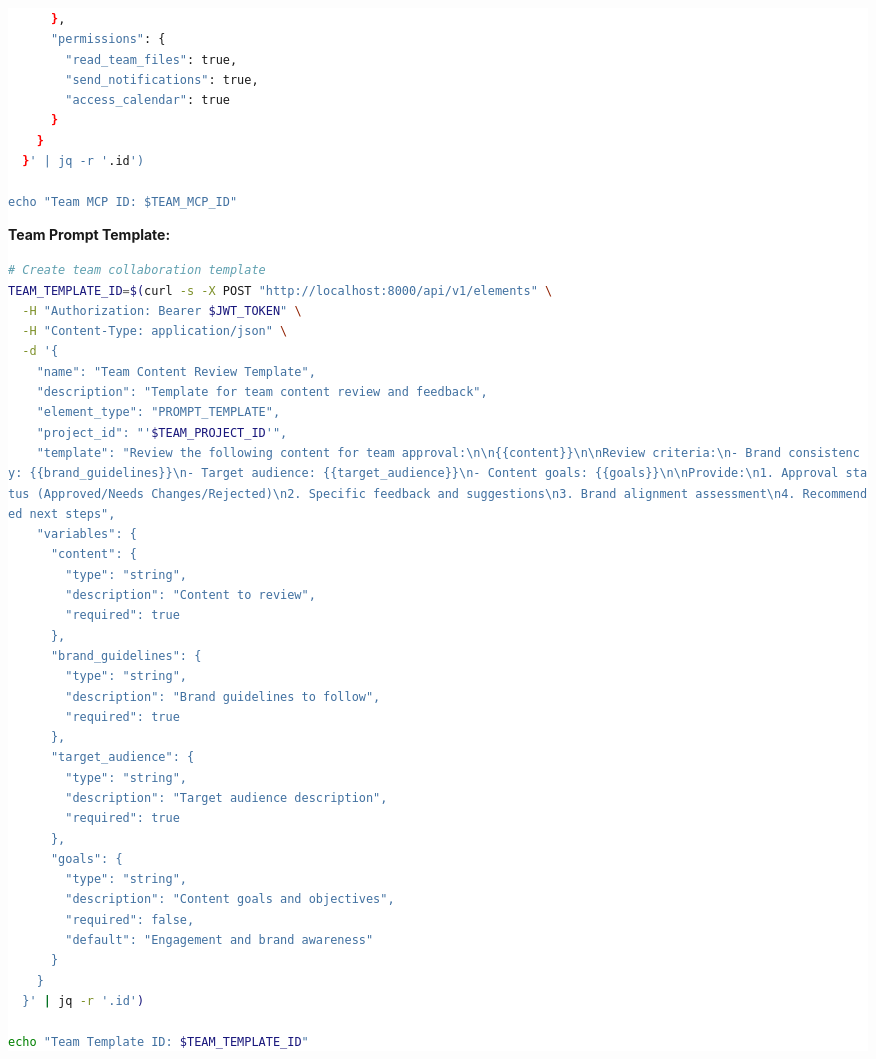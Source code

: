 ```bash
      },
      "permissions": {
        "read_team_files": true,
        "send_notifications": true,
        "access_calendar": true
      }
    }
  }' | jq -r '.id')

echo "Team MCP ID: $TEAM_MCP_ID"
```

**Team Prompt Template:**
```bash
# Create team collaboration template
TEAM_TEMPLATE_ID=$(curl -s -X POST "http://localhost:8000/api/v1/elements" \
  -H "Authorization: Bearer $JWT_TOKEN" \
  -H "Content-Type: application/json" \
  -d '{
    "name": "Team Content Review Template",
    "description": "Template for team content review and feedback",
    "element_type": "PROMPT_TEMPLATE", 
    "project_id": "'$TEAM_PROJECT_ID'",
    "template": "Review the following content for team approval:\n\n{{content}}\n\nReview criteria:\n- Brand consistency: {{brand_guidelines}}\n- Target audience: {{target_audience}}\n- Content goals: {{goals}}\n\nProvide:\n1. Approval status (Approved/Needs Changes/Rejected)\n2. Specific feedback and suggestions\n3. Brand alignment assessment\n4. Recommended next steps",
    "variables": {
      "content": {
        "type": "string",
        "description": "Content to review",
        "required": true
      },
      "brand_guidelines": {
        "type": "string",
        "description": "Brand guidelines to follow",
        "required": true
      },
      "target_audience": {
        "type": "string",
        "description": "Target audience description", 
        "required": true
      },
      "goals": {
        "type": "string",
        "description": "Content goals and objectives",
        "required": false,
        "default": "Engagement and brand awareness"
      }
    }
  }' | jq -r '.id')

echo "Team Template ID: $TEAM_TEMPLATE_ID"
```

